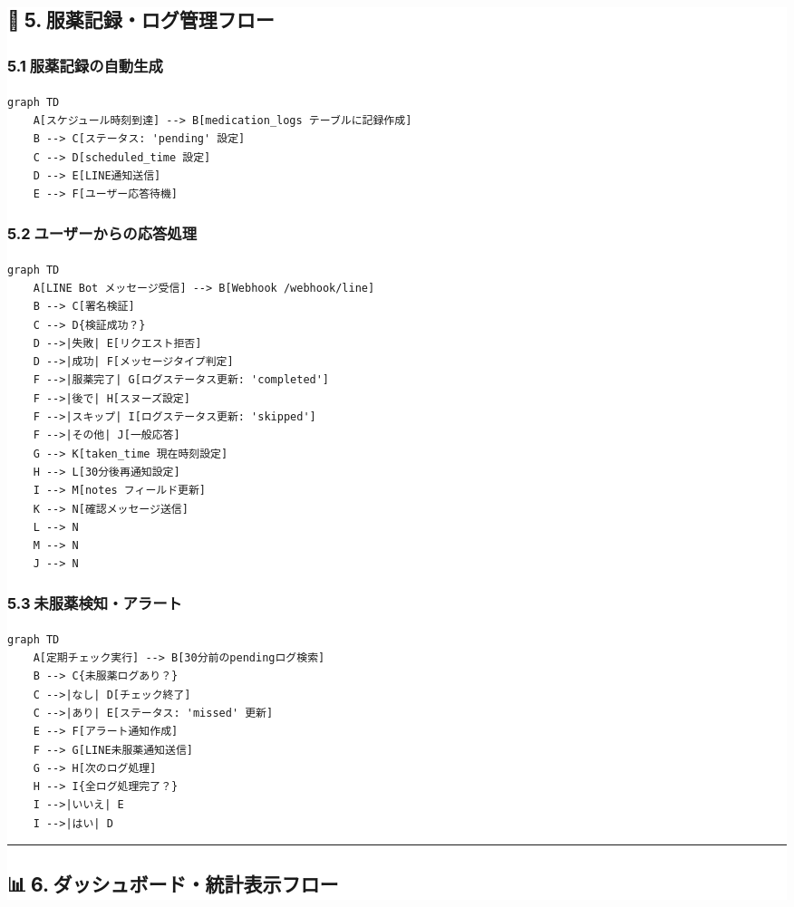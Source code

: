
## 📝 5. 服薬記録・ログ管理フロー

### 5.1 服薬記録の自動生成
```mermaid
graph TD
    A[スケジュール時刻到達] --> B[medication_logs テーブルに記録作成]
    B --> C[ステータス: 'pending' 設定]
    C --> D[scheduled_time 設定]
    D --> E[LINE通知送信]
    E --> F[ユーザー応答待機]
```

### 5.2 ユーザーからの応答処理
```mermaid
graph TD
    A[LINE Bot メッセージ受信] --> B[Webhook /webhook/line]
    B --> C[署名検証]
    C --> D{検証成功？}
    D -->|失敗| E[リクエスト拒否]
    D -->|成功| F[メッセージタイプ判定]
    F -->|服薬完了| G[ログステータス更新: 'completed']
    F -->|後で| H[スヌーズ設定]
    F -->|スキップ| I[ログステータス更新: 'skipped']
    F -->|その他| J[一般応答]
    G --> K[taken_time 現在時刻設定]
    H --> L[30分後再通知設定]
    I --> M[notes フィールド更新]
    K --> N[確認メッセージ送信]
    L --> N
    M --> N
    J --> N
```

### 5.3 未服薬検知・アラート
```mermaid
graph TD
    A[定期チェック実行] --> B[30分前のpendingログ検索]
    B --> C{未服薬ログあり？}
    C -->|なし| D[チェック終了]
    C -->|あり| E[ステータス: 'missed' 更新]
    E --> F[アラート通知作成]
    F --> G[LINE未服薬通知送信]
    G --> H[次のログ処理]
    H --> I{全ログ処理完了？}
    I -->|いいえ| E
    I -->|はい| D
```

---

## 📊 6. ダッシュボード・統計表示フロー
